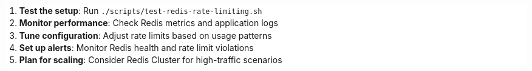 1. **Test the setup**: Run `./scripts/test-redis-rate-limiting.sh`
2. **Monitor performance**: Check Redis metrics and application logs
3. **Tune configuration**: Adjust rate limits based on usage patterns
4. **Set up alerts**: Monitor Redis health and rate limit violations
5. **Plan for scaling**: Consider Redis Cluster for high-traffic scenarios